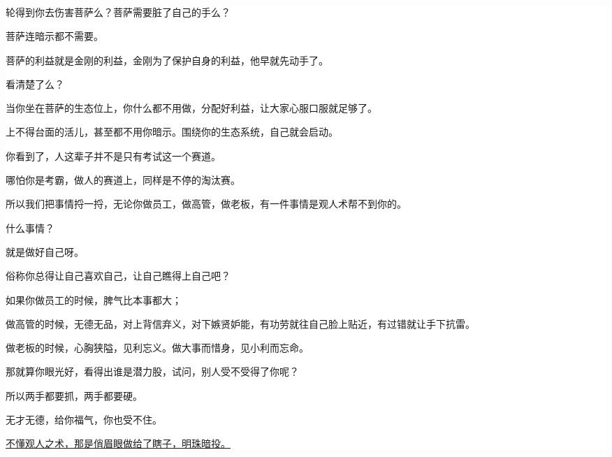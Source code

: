 轮得到你去伤害菩萨么？菩萨需要脏了自己的手么？  

菩萨连暗示都不需要。

菩萨的利益就是金刚的利益，金刚为了保护自身的利益，他早就先动手了。

看清楚了么？  

当你坐在菩萨的生态位上，你什么都不用做，分配好利益，让大家心服口服就足够了。

上不得台面的活儿，甚至都不用你暗示。围绕你的生态系统，自己就会启动。  

你看到了，人这辈子并不是只有考试这一个赛道。

哪怕你是考霸，做人的赛道上，同样是不停的淘汰赛。

所以我们把事情捋一捋，无论你做员工，做高管，做老板，有一件事情是观人术帮不到你的。  

什么事情？

就是做好自己呀。

俗称你总得让自己喜欢自己，让自己瞧得上自己吧？  

如果你做员工的时候，脾气比本事都大；

做高管的时候，无德无品，对上背信弃义，对下嫉贤妒能，有功劳就往自己脸上贴近，有过错就让手下抗雷。

做老板的时候，心胸狭隘，见利忘义。做大事而惜身，见小利而忘命。

那就算你眼光好，看得出谁是潜力股，试问，别人受不受得了你呢？  

所以两手都要抓，两手都要硬。  

无才无德，给你福气，你也受不住。

[不懂观人之术，那是俏眉眼做给了瞎子，明珠暗投。](http://mp.weixin.qq.com/s?__biz=Mzg4MTg2MzU3Mg==&mid=2247484395&idx=1&sn=dd38344324a83786c4dde56f8d282105&chksm=cf5e3d10f829b406af46a4321d600b1f91710ec264fb92e9a122d2a81b796ce2c976b932576e&scene=21#wechat_redirect)

